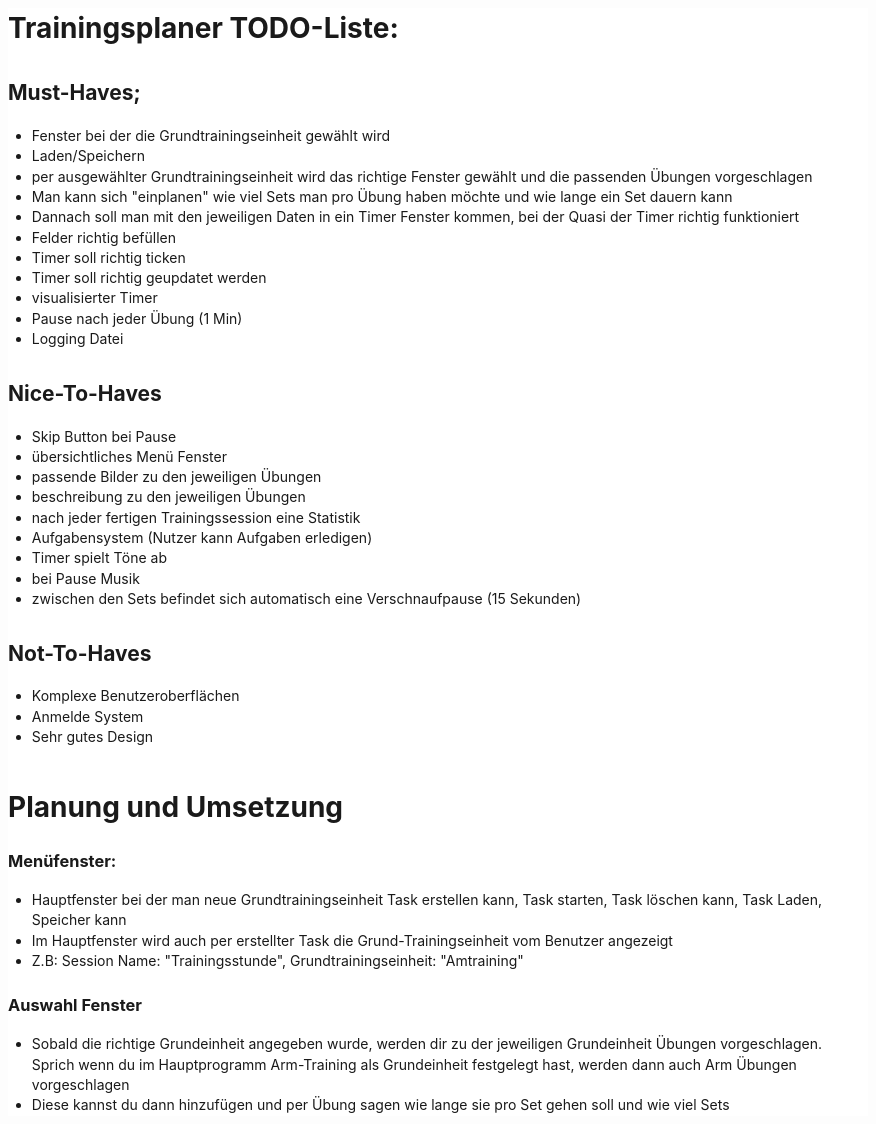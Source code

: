 # Trainingsplaner TODO-Liste:
## Must-Haves;
- Fenster bei der die Grundtrainingseinheit gewählt wird
- Laden/Speichern
- per ausgewählter Grundtrainingseinheit wird das richtige Fenster gewählt und die passenden Übungen vorgeschlagen
- Man kann sich "einplanen" wie viel Sets man pro Übung haben möchte und wie lange ein Set dauern kann
- Dannach soll man mit den jeweiligen Daten in ein Timer Fenster kommen, bei der Quasi der Timer richtig funktioniert
- Felder richtig befüllen
- Timer soll richtig ticken
- Timer soll richtig geupdatet werden
- visualisierter Timer
- Pause nach jeder Übung (1 Min)
- Logging Datei

## Nice-To-Haves
- Skip Button bei Pause 
- übersichtliches Menü Fenster
- passende Bilder zu den jeweiligen Übungen
- beschreibung zu den jeweiligen Übungen
- nach jeder fertigen Trainingssession eine Statistik
- Aufgabensystem (Nutzer kann Aufgaben erledigen)
- Timer spielt Töne ab
- bei Pause Musik
- zwischen den Sets befindet sich automatisch eine Verschnaufpause (15 Sekunden)

## Not-To-Haves
- Komplexe Benutzeroberflächen
- Anmelde System
- Sehr gutes Design

# Planung und Umsetzung
### Menüfenster:
- Hauptfenster bei der man neue Grundtrainingseinheit Task erstellen kann, Task starten, Task löschen kann, Task Laden, Speicher kann
- Im Hauptfenster wird auch per erstellter Task die Grund-Trainingseinheit vom Benutzer angezeigt
-  Z.B: Session Name: "Trainingsstunde", Grundtrainingseinheit: "Amtraining"

### Auswahl Fenster
- Sobald die richtige Grundeinheit angegeben wurde, werden dir zu der jeweiligen Grundeinheit Übungen vorgeschlagen. Sprich wenn du im Hauptprogramm Arm-Training als Grundeinheit festgelegt hast, werden dann auch Arm Übungen vorgeschlagen
- Diese kannst du dann hinzufügen und per Übung sagen wie lange sie pro Set gehen soll und wie viel Sets
